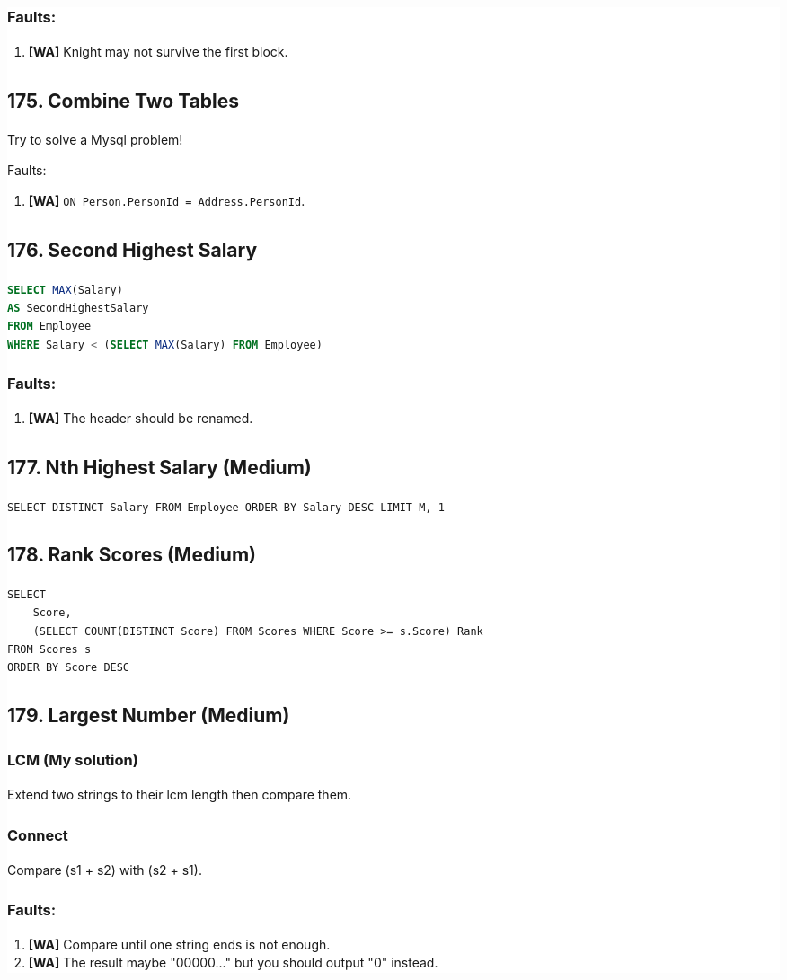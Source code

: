 ### Faults:

1. **[WA]** Knight may not survive the first block.

## 175. Combine Two Tables

Try to solve a Mysql problem!

Faults:

1. **[WA]** `ON Person.PersonId = Address.PersonId`.

## 176. Second Highest Salary

``` sql
SELECT MAX(Salary)
AS SecondHighestSalary
FROM Employee
WHERE Salary < (SELECT MAX(Salary) FROM Employee)
```

### Faults:

1. **[WA]** The header should be renamed.

## 177. Nth Highest Salary (Medium)

    SELECT DISTINCT Salary FROM Employee ORDER BY Salary DESC LIMIT M, 1

## 178. Rank Scores (Medium)

    SELECT
        Score,
        (SELECT COUNT(DISTINCT Score) FROM Scores WHERE Score >= s.Score) Rank
    FROM Scores s
    ORDER BY Score DESC

## 179. Largest Number (Medium)

### LCM (My solution)

Extend two strings to their lcm length then compare them.

### Connect

Compare (s1 + s2) with (s2 + s1).

### Faults:

1. **[WA]** Compare until one string ends is not enough.
2. **[WA]** The result maybe "00000..." but you should output "0" instead.
